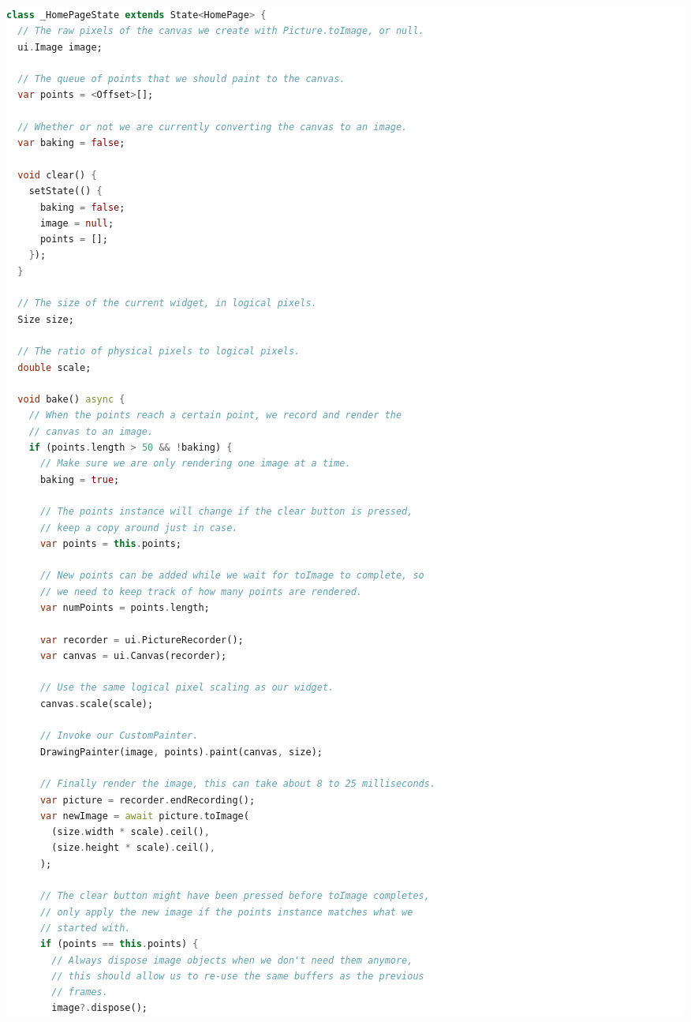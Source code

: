 ```dart
class _HomePageState extends State<HomePage> {
  // The raw pixels of the canvas we create with Picture.toImage, or null.
  ui.Image image;

  // The queue of points that we should paint to the canvas.
  var points = <Offset>[];

  // Whether or not we are currently converting the canvas to an image.
  var baking = false;

  void clear() {
    setState(() {
      baking = false;
      image = null;
      points = [];
    });
  }

  // The size of the current widget, in logical pixels.
  Size size;

  // The ratio of physical pixels to logical pixels.
  double scale;

  void bake() async {
    // When the points reach a certain point, we record and render the
    // canvas to an image.
    if (points.length > 50 && !baking) {
      // Make sure we are only rendering one image at a time.
      baking = true;

      // The points instance will change if the clear button is pressed,
      // keep a copy around just in case.
      var points = this.points;

      // New points can be added while we wait for toImage to complete, so
      // we need to keep track of how many points are rendered.
      var numPoints = points.length;

      var recorder = ui.PictureRecorder();
      var canvas = ui.Canvas(recorder);

      // Use the same logical pixel scaling as our widget.
      canvas.scale(scale);

      // Invoke our CustomPainter.
      DrawingPainter(image, points).paint(canvas, size);

      // Finally render the image, this can take about 8 to 25 milliseconds.
      var picture = recorder.endRecording();
      var newImage = await picture.toImage(
        (size.width * scale).ceil(),
        (size.height * scale).ceil(),
      );

      // The clear button might have been pressed before toImage completes,
      // only apply the new image if the points instance matches what we
      // started with.
      if (points == this.points) {
        // Always dispose image objects when we don't need them anymore,
        // this should allow us to re-use the same buffers as the previous
        // frames.
        image?.dispose();
```